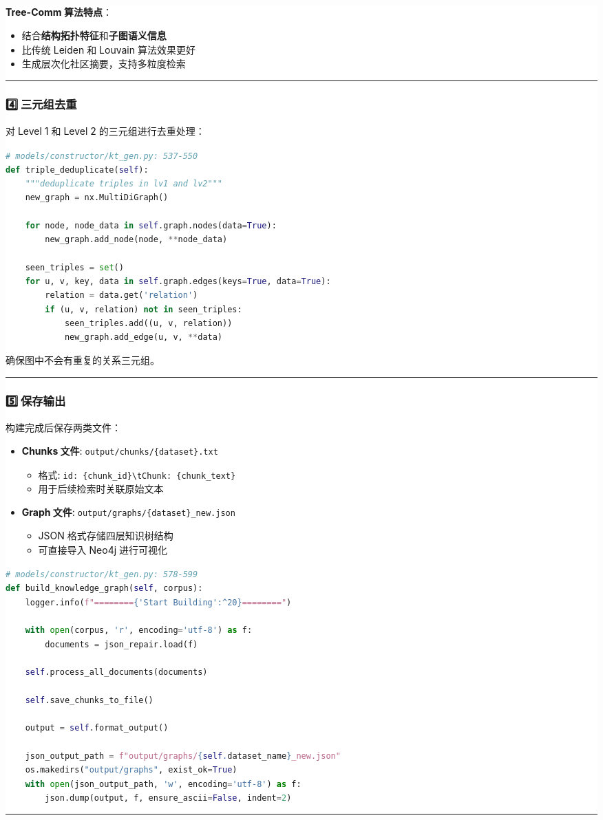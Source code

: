 **Tree-Comm 算法特点**：
- 结合**结构拓扑特征**和**子图语义信息**
- 比传统 Leiden 和 Louvain 算法效果更好
- 生成层次化社区摘要，支持多粒度检索

---

### 4️⃣ **三元组去重**

对 Level 1 和 Level 2 的三元组进行去重处理：

```python
# models/constructor/kt_gen.py: 537-550
def triple_deduplicate(self):
    """deduplicate triples in lv1 and lv2"""
    new_graph = nx.MultiDiGraph()

    for node, node_data in self.graph.nodes(data=True):
        new_graph.add_node(node, **node_data)

    seen_triples = set()
    for u, v, key, data in self.graph.edges(keys=True, data=True):
        relation = data.get('relation') 
        if (u, v, relation) not in seen_triples:
            seen_triples.add((u, v, relation))
            new_graph.add_edge(u, v, **data)
```

确保图中不会有重复的关系三元组。

---

### 5️⃣ **保存输出**

构建完成后保存两类文件：

- **Chunks 文件**: `output/chunks/{dataset}.txt`
  - 格式: `id: {chunk_id}\tChunk: {chunk_text}`
  - 用于后续检索时关联原始文本

- **Graph 文件**: `output/graphs/{dataset}_new.json`
  - JSON 格式存储四层知识树结构
  - 可直接导入 Neo4j 进行可视化

```python
# models/constructor/kt_gen.py: 578-599
def build_knowledge_graph(self, corpus):
    logger.info(f"========{'Start Building':^20}========")
    
    with open(corpus, 'r', encoding='utf-8') as f:
        documents = json_repair.load(f)
    
    self.process_all_documents(documents)
    
    self.save_chunks_to_file()
    
    output = self.format_output()
    
    json_output_path = f"output/graphs/{self.dataset_name}_new.json"
    os.makedirs("output/graphs", exist_ok=True)
    with open(json_output_path, 'w', encoding='utf-8') as f:
        json.dump(output, f, ensure_ascii=False, indent=2)
```

---